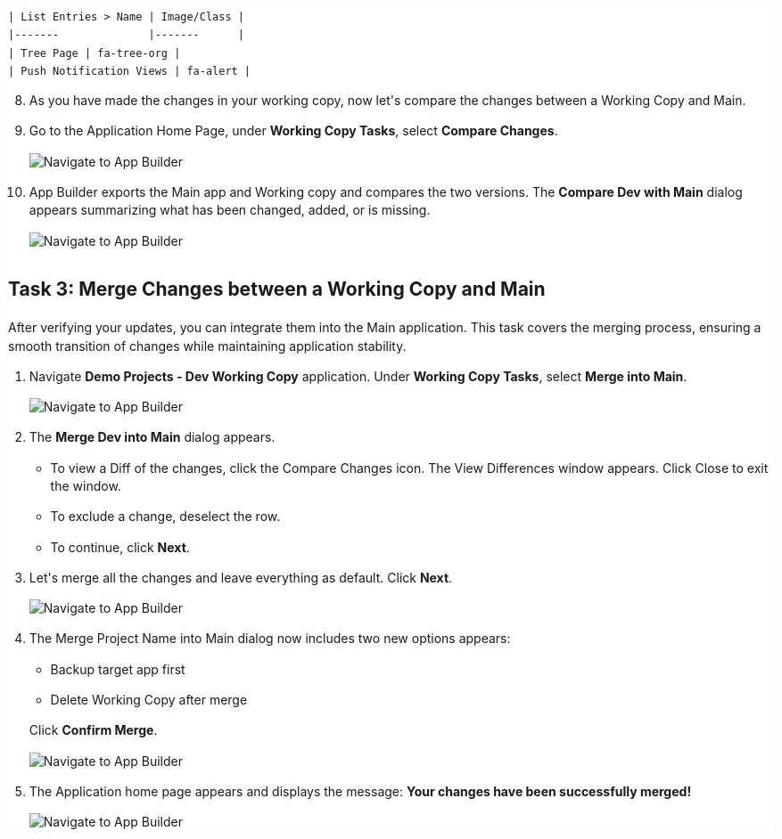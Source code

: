     | List Entries > Name | Image/Class |
    |-------              |-------      |
    | Tree Page | fa-tree-org |
    | Push Notification Views | fa-alert |

8. As you have made the changes in your working copy, now let's compare the changes between a Working Copy and Main.

9. Go to the Application Home Page, under **Working Copy Tasks**, select **Compare Changes**.

    ![Navigate to App Builder](images/compare-changes.png " ")

10. App Builder exports the Main app and Working copy and compares the two versions. The **Compare Dev with Main** dialog appears summarizing what has been changed, added, or is missing.

    ![Navigate to App Builder](images/compare-dev.png " ")

## Task 3: Merge Changes between a Working Copy and Main

After verifying your updates, you can integrate them into the Main application. This task covers the merging process, ensuring a smooth transition of changes while maintaining application stability.

1. Navigate **Demo Projects - Dev Working Copy** application. Under **Working Copy Tasks**, select **Merge into Main**.

    ![Navigate to App Builder](images/merge-into-main.png " ")

2. The **Merge Dev into Main** dialog appears.

    - To view a Diff of the changes, click the Compare Changes icon. The View Differences window appears. Click Close to exit the window.

    - To exclude a change, deselect the row.

    - To continue, click **Next**.

3. Let's merge all the changes and leave everything as default. Click **Next**.

    ![Navigate to App Builder](images/merge-next.png " ")

4. The Merge Project Name into Main dialog now includes two new options appears:

    - Backup target app first

    - Delete Working Copy after merge

    Click **Confirm Merge**.

    ![Navigate to App Builder](images/confirm-merge.png " ")

5. The Application home page appears and displays the message: **Your changes have been successfully merged!**

    ![Navigate to App Builder](images/merge-successful.png " ")
